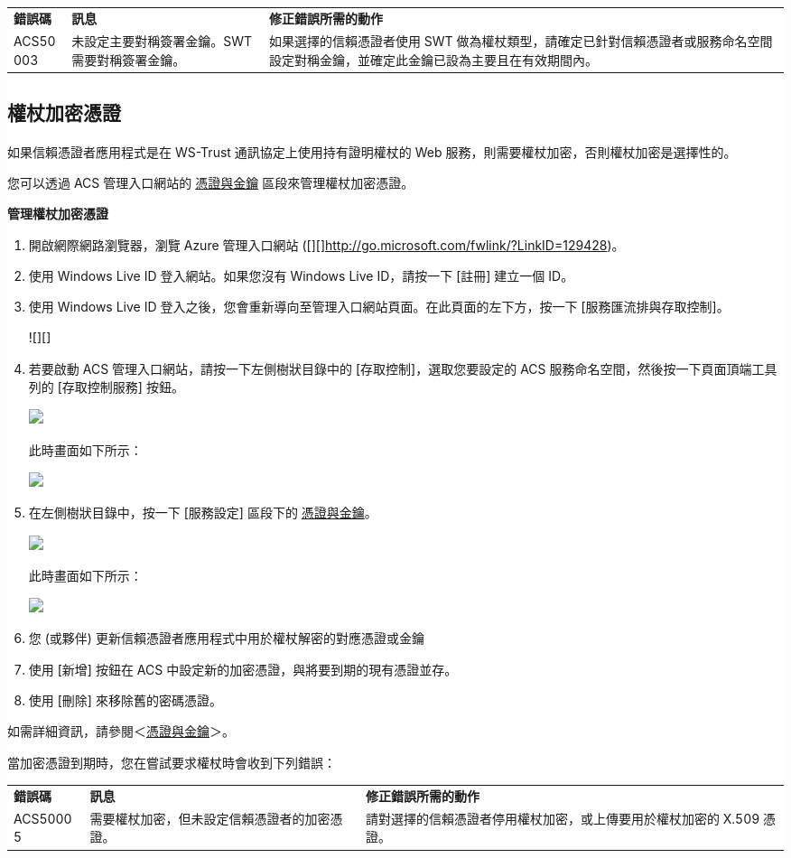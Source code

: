 <table><tr><td><b>錯誤碼</b></td>
<td><b>訊息</b></td>
<td><b>修正錯誤所需的動作</b></td>
</tr>
<tr>
<td>ACS50003</td>
<td>未設定主要對稱簽署金鑰。SWT 需要對稱簽署金鑰。</td>
<td>如果選擇的信賴憑證者使用 SWT 做為權杖類型，請確定已針對信賴憑證者或服務命名空間設定對稱金鑰，並確定此金鑰已設為主要且在有效期間內。</td></tr>
</table> 

## 權杖加密憑證

如果信賴憑證者應用程式是在 WS-Trust 通訊協定上使用持有證明權杖的 Web 服務，則需要權杖加密，否則權杖加密是選擇性的。

您可以透過 ACS 管理入口網站的 [憑證與金鑰] 區段來管理權杖加密憑證。

**管理權杖加密憑證**

1.  開啟網際網路瀏覽器，瀏覽 Azure 管理入口網站 ([][]<http://go.microsoft.com/fwlink/?LinkID=129428></a>)。

2.  使用 Windows Live ID 登入網站。如果您沒有 Windows Live ID，請按一下 [註冊] 建立一個 ID。

3.  使用 Windows Live ID 登入之後，您會重新導向至管理入口網站頁面。在此頁面的左下方，按一下 [服務匯流排與存取控制]。

    ![][]

4.  若要啟動 ACS 管理入口網站，請按一下左側樹狀目錄中的 [存取控制]，選取您要設定的 ACS 服務命名空間，然後按一下頁面頂端工具列的 [存取控制服務] 按鈕。

    ![][1]

    此時畫面如下所示：

    ![][2]

5.  在左側樹狀目錄中，按一下 [服務設定] 區段下的 [憑證與金鑰]。

    ![][3]

    此時畫面如下所示：

    ![][5]

6.  您 (或夥伴) 更新信賴憑證者應用程式中用於權杖解密的對應憑證或金鑰
7.  使用 [新增] 按鈕在 ACS 中設定新的加密憑證，與將要到期的現有憑證並存。
8.  使用 [刪除] 來移除舊的密碼憑證。

如需詳細資訊，請參閱＜[憑證與金鑰][]＞。

當加密憑證到期時，您在嘗試要求權杖時會收到下列錯誤： 

<table><tr><td><b>錯誤碼</b></td>
<td><b>訊息</b></td>
<td><b>修正錯誤所需的動作</b></td>
</tr>
<tr>
<td>ACS50005</td>
<td>需要權杖加密，但未設定信賴憑證者的加密憑證。</td>
<td>請對選擇的信賴憑證者停用權杖加密，或上傳要用於權杖加密的 X.509 憑證。</td></tr>
</table> 


  [存取控制服務 2.0]: http://msdn.microsoft.com/library/azure/hh147631.aspx
  [憑證與金鑰]: http://msdn.microsoft.com/zh-TW/library/gg185932.aspx
  [服務身分識別]: http://msdn.microsoft.com/zh-TW/library/gg185945.aspx
  [ACS 管理服務]: http://msdn.microsoft.com/zh-TW/library/gg185972.aspx
  [IdentityProviderKey]: http://msdn.microsoft.com/zh-TW/library/hh124084.aspx
  [ACS 錯誤碼]: http://msdn.microsoft.com/zh-TW/library/gg185949.aspx
  [程式碼範例：管理服務]: http://msdn.microsoft.com/zh-TW/library/gg185970.aspx
  [1]: ./media/manage-acs-namespace/ACS2.png
  [2]: ./media/manage-acs-namespace/ACS3.png
  [3]: ./media/manage-acs-namespace/ACS4.png
  [4]: ./media/manage-acs-namespace/ACS5.png
  [5]: ./media/manage-acs-namespace/ACS7.png
  [6]: ./media/manage-acs-namespace/ACS9.png
  [7]: ./media/manage-acs-namespace/ACS11.png
  [8]: ./media/manage-acs-namespace/ACS112.png
  [作法：使用 X.509 憑證、密碼或對稱金鑰新增服務身分識別]: http://msdn.microsoft.com/zh-TW/library/gg185924.aspx
  [9]: ./media/manage-acs-namespace/ACS14.png
  [10]: ./media/manage-acs-namespace/ACS15.png
  [WS-同盟身分識別提供者]: http://msdn.microsoft.com/zh-TW/library/gg185933.aspx
  [作法：將 AD FS 2.0 設定為身分識別提供者]: http://msdn.microsoft.com/zh-TW/library/gg185961.aspx